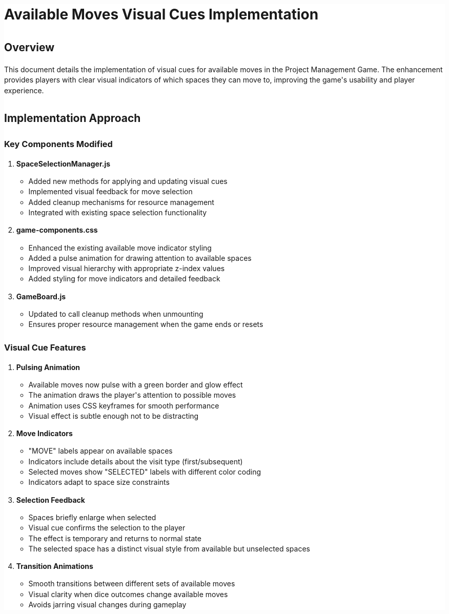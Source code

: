 # Available Moves Visual Cues Implementation

## Overview

This document details the implementation of visual cues for available moves in the Project Management Game. The enhancement provides players with clear visual indicators of which spaces they can move to, improving the game's usability and player experience.

## Implementation Approach

### Key Components Modified

1. **SpaceSelectionManager.js**
   - Added new methods for applying and updating visual cues
   - Implemented visual feedback for move selection
   - Added cleanup mechanisms for resource management
   - Integrated with existing space selection functionality

2. **game-components.css**
   - Enhanced the existing available move indicator styling
   - Added a pulse animation for drawing attention to available spaces
   - Improved visual hierarchy with appropriate z-index values
   - Added styling for move indicators and detailed feedback

3. **GameBoard.js**
   - Updated to call cleanup methods when unmounting
   - Ensures proper resource management when the game ends or resets

### Visual Cue Features

1. **Pulsing Animation**
   - Available moves now pulse with a green border and glow effect
   - The animation draws the player's attention to possible moves
   - Animation uses CSS keyframes for smooth performance
   - Visual effect is subtle enough not to be distracting

2. **Move Indicators**
   - "MOVE" labels appear on available spaces
   - Indicators include details about the visit type (first/subsequent)
   - Selected moves show "SELECTED" labels with different color coding
   - Indicators adapt to space size constraints

3. **Selection Feedback**
   - Spaces briefly enlarge when selected
   - Visual cue confirms the selection to the player
   - The effect is temporary and returns to normal state
   - The selected space has a distinct visual style from available but unselected spaces

4. **Transition Animations**
   - Smooth transitions between different sets of available moves
   - Visual clarity when dice outcomes change available moves
   - Avoids jarring visual changes during gameplay
